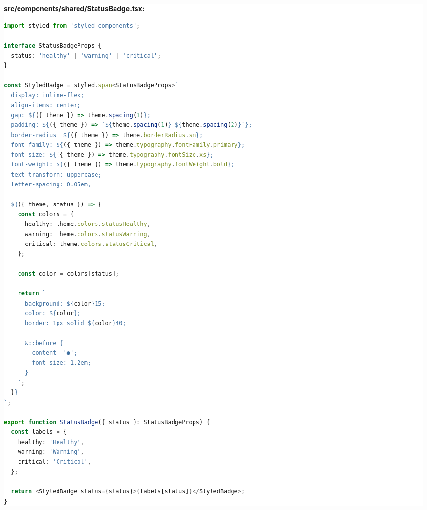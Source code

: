    **src/components/shared/StatusBadge.tsx:**
   ```typescript
   import styled from 'styled-components';

   interface StatusBadgeProps {
     status: 'healthy' | 'warning' | 'critical';
   }

   const StyledBadge = styled.span<StatusBadgeProps>`
     display: inline-flex;
     align-items: center;
     gap: ${({ theme }) => theme.spacing(1)};
     padding: ${({ theme }) => `${theme.spacing(1)} ${theme.spacing(2)}`};
     border-radius: ${({ theme }) => theme.borderRadius.sm};
     font-family: ${({ theme }) => theme.typography.fontFamily.primary};
     font-size: ${({ theme }) => theme.typography.fontSize.xs};
     font-weight: ${({ theme }) => theme.typography.fontWeight.bold};
     text-transform: uppercase;
     letter-spacing: 0.05em;

     ${({ theme, status }) => {
       const colors = {
         healthy: theme.colors.statusHealthy,
         warning: theme.colors.statusWarning,
         critical: theme.colors.statusCritical,
       };

       const color = colors[status];

       return `
         background: ${color}15;
         color: ${color};
         border: 1px solid ${color}40;

         &::before {
           content: '●';
           font-size: 1.2em;
         }
       `;
     }}
   `;

   export function StatusBadge({ status }: StatusBadgeProps) {
     const labels = {
       healthy: 'Healthy',
       warning: 'Warning',
       critical: 'Critical',
     };

     return <StyledBadge status={status}>{labels[status]}</StyledBadge>;
   }
   ```
